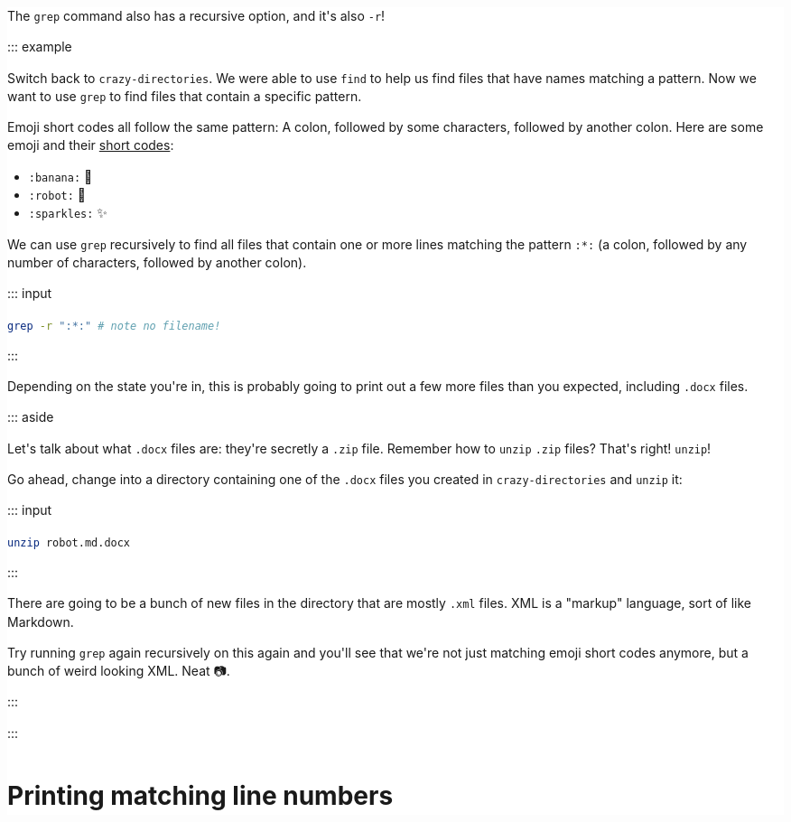 The `grep` command also has a recursive option, and it's also `-r`!

::: example

Switch back to `crazy-directories`. We were able to use `find` to help us find
files that have names matching a pattern. Now we want to use `grep` to find
files that contain a specific pattern.

Emoji short codes all follow the same pattern: A colon, followed by some
characters, followed by another colon. Here are some emoji and their [short
codes]:

* `:banana:` :banana:
* `:robot:` :robot:
* `:sparkles:` :sparkles:

[short codes]: https://www.unicode.org/emoji/charts/full-emoji-list.html

We can use `grep` recursively to find all files that contain one or more lines
matching the pattern `:*:` (a colon, followed by any number of characters,
followed by another colon).

::: input

```bash
grep -r ":*:" # note no filename!
```

:::

Depending on the state you're in, this is probably going to print out a few more
files than you expected, including `.docx` files.

::: aside

Let's talk about what `.docx` files are: they're secretly a `.zip` file.
Remember how to `unzip` `.zip` files? That's right! `unzip`!

Go ahead, change into a directory containing one of the `.docx` files you
created in `crazy-directories` and `unzip` it:

::: input

```bash
unzip robot.md.docx
```

:::

There are going to be a bunch of new files in the directory that are mostly
`.xml` files. XML is a "markup" language, sort of like Markdown.

Try running `grep` again recursively on this again and you'll see that we're not
just matching emoji short codes anymore, but a bunch of weird looking XML. Neat
:camera:.

:::

:::

Printing matching line numbers
==============================


[hard thing]: https://www.martinfowler.com/bliki/TwoHardThings.html
[we should feel bad]: https://youtu.be/4mcD5jd-RAU?t=34
[comes from a command in the `ed` editor]: https://en.wikipedia.org/wiki/Grep#History
[NCBI]: https://www.ncbi.nlm.nih.gov/
[FASTA-formatted file]: https://en.wikipedia.org/wiki/FASTA_format
[gnu]: https://www.gnu.org/philosophy/free-sw.html